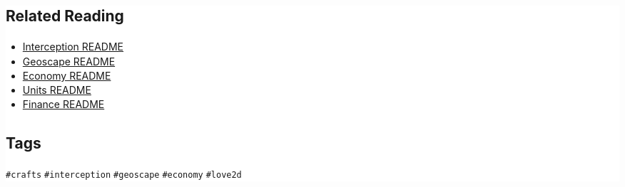 ## Related Reading
- [Interception README](../interception/README.md)
- [Geoscape README](../geoscape/README.md)
- [Economy README](../economy/README.md)
- [Units README](../units/README.md)
- [Finance README](../finance/README.md)

## Tags
`#crafts` `#interception` `#geoscape` `#economy` `#love2d`
